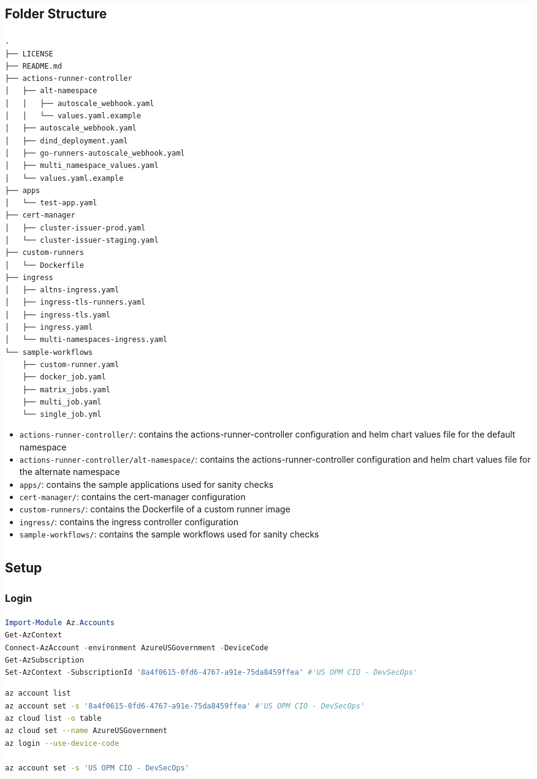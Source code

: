 ## Folder Structure

```text
.
├── LICENSE
├── README.md
├── actions-runner-controller
│   ├── alt-namespace
│   │   ├── autoscale_webhook.yaml
│   │   └── values.yaml.example
│   ├── autoscale_webhook.yaml
│   ├── dind_deployment.yaml
│   ├── go-runners-autoscale_webhook.yaml
│   ├── multi_namespace_values.yaml
│   └── values.yaml.example
├── apps
│   └── test-app.yaml
├── cert-manager
│   ├── cluster-issuer-prod.yaml
│   └── cluster-issuer-staging.yaml
├── custom-runners
│   └── Dockerfile
├── ingress
│   ├── altns-ingress.yaml
│   ├── ingress-tls-runners.yaml
│   ├── ingress-tls.yaml
│   ├── ingress.yaml
│   └── multi-namespaces-ingress.yaml
└── sample-workflows
    ├── custom-runner.yaml
    ├── docker_job.yaml
    ├── matrix_jobs.yaml
    ├── multi_job.yaml
    └── single_job.yml
```

- `actions-runner-controller/`: contains the actions-runner-controller configuration and helm chart values file for the default namespace
- `actions-runner-controller/alt-namespace/`: contains the actions-runner-controller configuration and helm chart values file for the alternate namespace
- `apps/`: contains the sample applications used for sanity checks
- `cert-manager/`: contains the cert-manager configuration
- `custom-runners/`: contains the Dockerfile of a custom runner image
- `ingress/`: contains the ingress controller configuration
- `sample-workflows/`: contains the sample workflows used for sanity checks

## Setup
### Login
```ps1
Import-Module Az.Accounts
Get-AzContext
Connect-AzAccount -environment AzureUSGovernment -DeviceCode
Get-AzSubscription
Set-AzContext -SubscriptionId '8a4f0615-0fd6-4767-a91e-75da8459ffea' #'US OPM CIO - DevSecOps'
```
```bash
az account list
az account set -s '8a4f0615-0fd6-4767-a91e-75da8459ffea' #'US OPM CIO - DevSecOps'
az cloud list -o table
az cloud set --name AzureUSGovernment
az login --use-device-code

az account set -s 'US OPM CIO - DevSecOps'
```